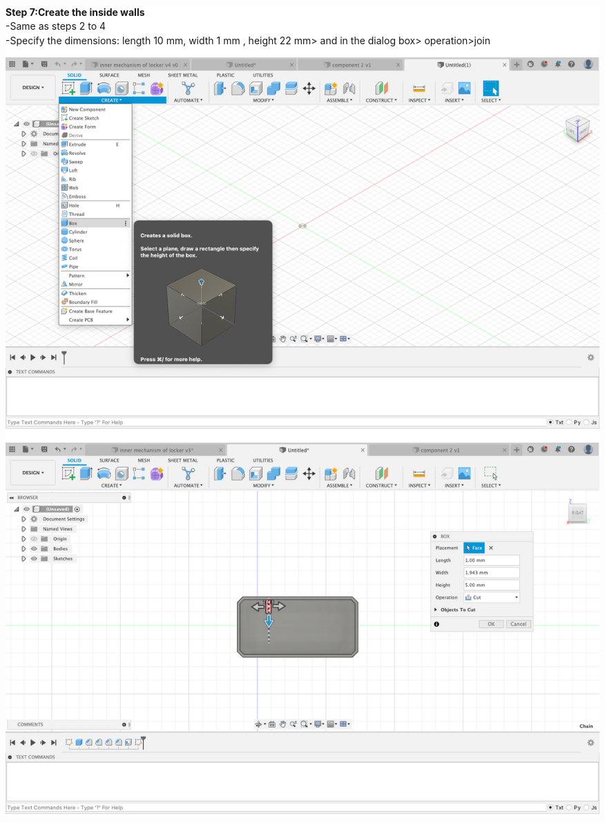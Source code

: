 <p><b>Step 7:Create the inside walls</b><br>
-Same as steps 2 to 4<br>
-Specify the dimensions: length 10 mm, width 1 mm , height 22 mm> and in the dialog box> operation>join</p>

![Alt text](../img/AndryEricstep2znfusionsolidcreatebox.png)

![Alt text](../img/AndryEricinFusionstep7createinsidewalls.png)
